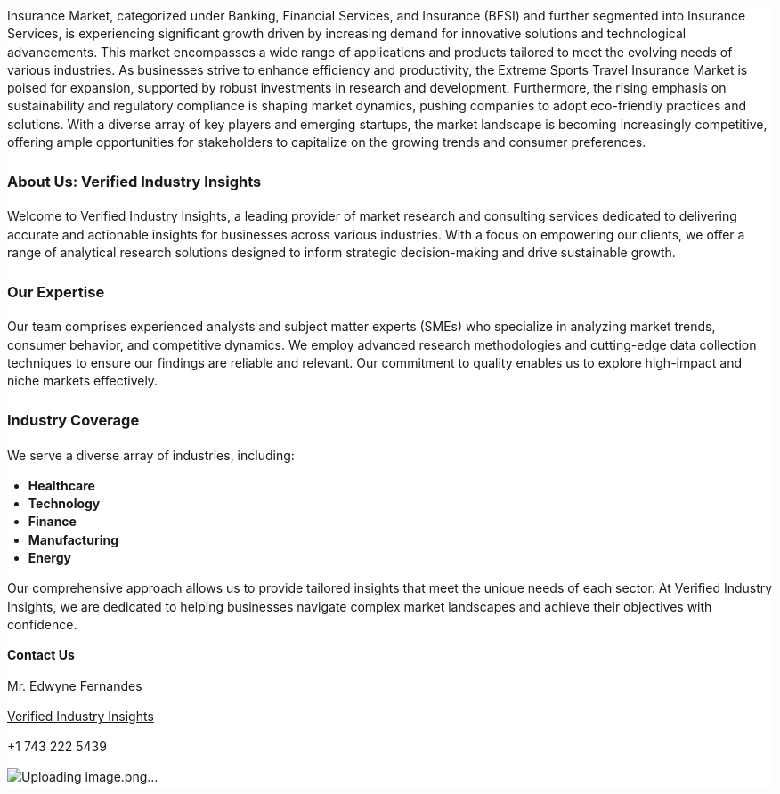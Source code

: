 Insurance Market, categorized under Banking, Financial Services, and Insurance (BFSI) and further segmented into Insurance Services, is experiencing significant growth driven by increasing demand for innovative solutions and technological advancements. This market encompasses a wide range of applications and products tailored to meet the evolving needs of various industries. As businesses strive to enhance efficiency and productivity, the Extreme Sports Travel Insurance Market is poised for expansion, supported by robust investments in research and development. Furthermore, the rising emphasis on sustainability and regulatory compliance is shaping market dynamics, pushing companies to adopt eco-friendly practices and solutions. With a diverse array of key players and emerging startups, the market landscape is becoming increasingly competitive, offering ample opportunities for stakeholders to capitalize on the growing trends and consumer preferences.</p><h3>About Us: Verified Industry Insights</h3><p>Welcome to Verified Industry Insights, a leading provider of market research and consulting services dedicated to delivering accurate and actionable insights for businesses across various industries. With a focus on empowering our clients, we offer a range of analytical research solutions designed to inform strategic decision-making and drive sustainable growth.</p><h3>Our Expertise</h3><p>Our team comprises experienced analysts and subject matter experts (SMEs) who specialize in analyzing market trends, consumer behavior, and competitive dynamics. We employ advanced research methodologies and cutting-edge data collection techniques to ensure our findings are reliable and relevant. Our commitment to quality enables us to explore high-impact and niche markets effectively.</p><h3>Industry Coverage</h3><p>We serve a diverse array of industries, including:</p><ul><li><strong>Healthcare</strong></li><li><strong>Technology</strong></li><li><strong>Finance</strong></li><li><strong>Manufacturing</strong></li><li><strong>Energy</strong></li></ul><p>Our comprehensive approach allows us to provide tailored insights that meet the unique needs of each sector. At Verified Industry Insights, we are dedicated to helping businesses navigate complex market landscapes and achieve their objectives with confidence.</p><p><strong>Contact Us</strong></p><p>Mr. Edwyne Fernandes</p><p><a href="https://www.verifiedindustryinsights.com/">Verified Industry Insights</a></p><p>+1 743 222 5439</p>
![Uploading image.png…]()
